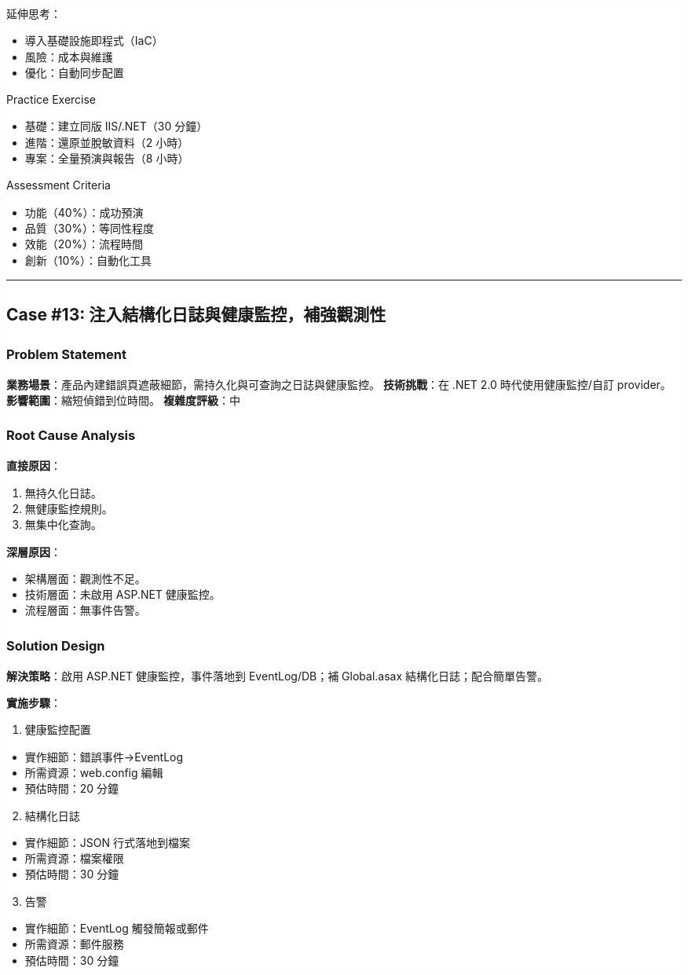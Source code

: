 延伸思考：
- 導入基礎設施即程式（IaC）
- 風險：成本與維護
- 優化：自動同步配置

Practice Exercise
- 基礎：建立同版 IIS/.NET（30 分鐘）
- 進階：還原並脫敏資料（2 小時）
- 專案：全量預演與報告（8 小時）

Assessment Criteria
- 功能（40%）：成功預演
- 品質（30%）：等同性程度
- 效能（20%）：流程時間
- 創新（10%）：自動化工具

---

## Case #13: 注入結構化日誌與健康監控，補強觀測性

### Problem Statement
**業務場景**：產品內建錯誤頁遮蔽細節，需持久化與可查詢之日誌與健康監控。
**技術挑戰**：在 .NET 2.0 時代使用健康監控/自訂 provider。
**影響範圍**：縮短偵錯到位時間。
**複雜度評級**：中

### Root Cause Analysis
**直接原因**：
1. 無持久化日誌。
2. 無健康監控規則。
3. 無集中化查詢。

**深層原因**：
- 架構層面：觀測性不足。
- 技術層面：未啟用 ASP.NET 健康監控。
- 流程層面：無事件告警。

### Solution Design
**解決策略**：啟用 ASP.NET 健康監控，事件落地到 EventLog/DB；補 Global.asax 結構化日誌；配合簡單告警。

**實施步驟**：
1. 健康監控配置
- 實作細節：錯誤事件→EventLog
- 所需資源：web.config 編輯
- 預估時間：20 分鐘

2. 結構化日誌
- 實作細節：JSON 行式落地到檔案
- 所需資源：檔案權限
- 預估時間：30 分鐘

3. 告警
- 實作細節：EventLog 觸發簡報或郵件
- 所需資源：郵件服務
- 預估時間：30 分鐘
